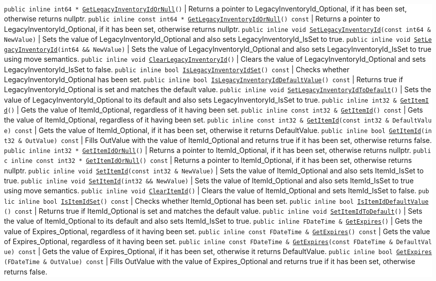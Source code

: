 `public inline int64 * `[`GetLegacyInventoryIdOrNull`](#structFRHAPI__PlayerOrderEntry_1af9d72898672515adbbde1ac1f1f4d382)`()` | Returns a pointer to LegacyInventoryId_Optional, if it has been set, otherwise returns nullptr.
`public inline const int64 * `[`GetLegacyInventoryIdOrNull`](#structFRHAPI__PlayerOrderEntry_1a4bb2d2bfa208c9ae7ab341b7568b068a)`() const` | Returns a pointer to LegacyInventoryId_Optional, if it has been set, otherwise returns nullptr.
`public inline void `[`SetLegacyInventoryId`](#structFRHAPI__PlayerOrderEntry_1a6cab25881ccf439b7effc336e5b9e948)`(const int64 & NewValue)` | Sets the value of LegacyInventoryId_Optional and also sets LegacyInventoryId_IsSet to true.
`public inline void `[`SetLegacyInventoryId`](#structFRHAPI__PlayerOrderEntry_1ac9071083933819026d1e5ecd668148dc)`(int64 && NewValue)` | Sets the value of LegacyInventoryId_Optional and also sets LegacyInventoryId_IsSet to true using move semantics.
`public inline void `[`ClearLegacyInventoryId`](#structFRHAPI__PlayerOrderEntry_1a61f90b3486b4505540b87f0083dc453b)`()` | Clears the value of LegacyInventoryId_Optional and sets LegacyInventoryId_IsSet to false.
`public inline bool `[`IsLegacyInventoryIdSet`](#structFRHAPI__PlayerOrderEntry_1a5830ea3ebd612fcf65c0ac2df6c7fb3c)`() const` | Checks whether LegacyInventoryId_Optional has been set.
`public inline bool `[`IsLegacyInventoryIdDefaultValue`](#structFRHAPI__PlayerOrderEntry_1ac808088c9eeeee7894c5c0cade3c9ff6)`() const` | Returns true if LegacyInventoryId_Optional is set and matches the default value.
`public inline void `[`SetLegacyInventoryIdToDefault`](#structFRHAPI__PlayerOrderEntry_1a80846e6e79fb29128c25cd5b62713a8d)`()` | Sets the value of LegacyInventoryId_Optional to its default and also sets LegacyInventoryId_IsSet to true.
`public inline int32 & `[`GetItemId`](#structFRHAPI__PlayerOrderEntry_1a3bdf3ebe220fefbd05b806520a788f05)`()` | Gets the value of ItemId_Optional, regardless of it having been set.
`public inline const int32 & `[`GetItemId`](#structFRHAPI__PlayerOrderEntry_1a13fe98ec07a1c073ecafe3a2614e6e65)`() const` | Gets the value of ItemId_Optional, regardless of it having been set.
`public inline const int32 & `[`GetItemId`](#structFRHAPI__PlayerOrderEntry_1a5538e5ce666bd7015d8dc3155d3a0bf2)`(const int32 & DefaultValue) const` | Gets the value of ItemId_Optional, if it has been set, otherwise it returns DefaultValue.
`public inline bool `[`GetItemId`](#structFRHAPI__PlayerOrderEntry_1a28a395b17d5811c27c708263e2a8dc68)`(int32 & OutValue) const` | Fills OutValue with the value of ItemId_Optional and returns true if it has been set, otherwise returns false.
`public inline int32 * `[`GetItemIdOrNull`](#structFRHAPI__PlayerOrderEntry_1ae851d8e7e1c0d0908ac597e7cbcee26f)`()` | Returns a pointer to ItemId_Optional, if it has been set, otherwise returns nullptr.
`public inline const int32 * `[`GetItemIdOrNull`](#structFRHAPI__PlayerOrderEntry_1a216c55487fb5c1407033291c3e94d4c8)`() const` | Returns a pointer to ItemId_Optional, if it has been set, otherwise returns nullptr.
`public inline void `[`SetItemId`](#structFRHAPI__PlayerOrderEntry_1aad255d356685fadaccca6828bed855cf)`(const int32 & NewValue)` | Sets the value of ItemId_Optional and also sets ItemId_IsSet to true.
`public inline void `[`SetItemId`](#structFRHAPI__PlayerOrderEntry_1aede1dcbb51f07f8d8962b22e491d3190)`(int32 && NewValue)` | Sets the value of ItemId_Optional and also sets ItemId_IsSet to true using move semantics.
`public inline void `[`ClearItemId`](#structFRHAPI__PlayerOrderEntry_1a14b63d7e0213d12108a714450a0c48bb)`()` | Clears the value of ItemId_Optional and sets ItemId_IsSet to false.
`public inline bool `[`IsItemIdSet`](#structFRHAPI__PlayerOrderEntry_1a8ad46fefd5ae607d3730e74f9629677c)`() const` | Checks whether ItemId_Optional has been set.
`public inline bool `[`IsItemIdDefaultValue`](#structFRHAPI__PlayerOrderEntry_1afafe7941ee4f8c1ba75913e7bccacd90)`() const` | Returns true if ItemId_Optional is set and matches the default value.
`public inline void `[`SetItemIdToDefault`](#structFRHAPI__PlayerOrderEntry_1ad5816fde2e23de11f7264dcfe1d6316e)`()` | Sets the value of ItemId_Optional to its default and also sets ItemId_IsSet to true.
`public inline FDateTime & `[`GetExpires`](#structFRHAPI__PlayerOrderEntry_1aa9e19607e3e73d44d8cb86d9334f7eac)`()` | Gets the value of Expires_Optional, regardless of it having been set.
`public inline const FDateTime & `[`GetExpires`](#structFRHAPI__PlayerOrderEntry_1affb6dee7edc0040490ada6aea28721e7)`() const` | Gets the value of Expires_Optional, regardless of it having been set.
`public inline const FDateTime & `[`GetExpires`](#structFRHAPI__PlayerOrderEntry_1a8acad92faf486983cba10ba09b918ee1)`(const FDateTime & DefaultValue) const` | Gets the value of Expires_Optional, if it has been set, otherwise it returns DefaultValue.
`public inline bool `[`GetExpires`](#structFRHAPI__PlayerOrderEntry_1a637ab431c4103401d2b7340e4f7c6cf8)`(FDateTime & OutValue) const` | Fills OutValue with the value of Expires_Optional and returns true if it has been set, otherwise returns false.
